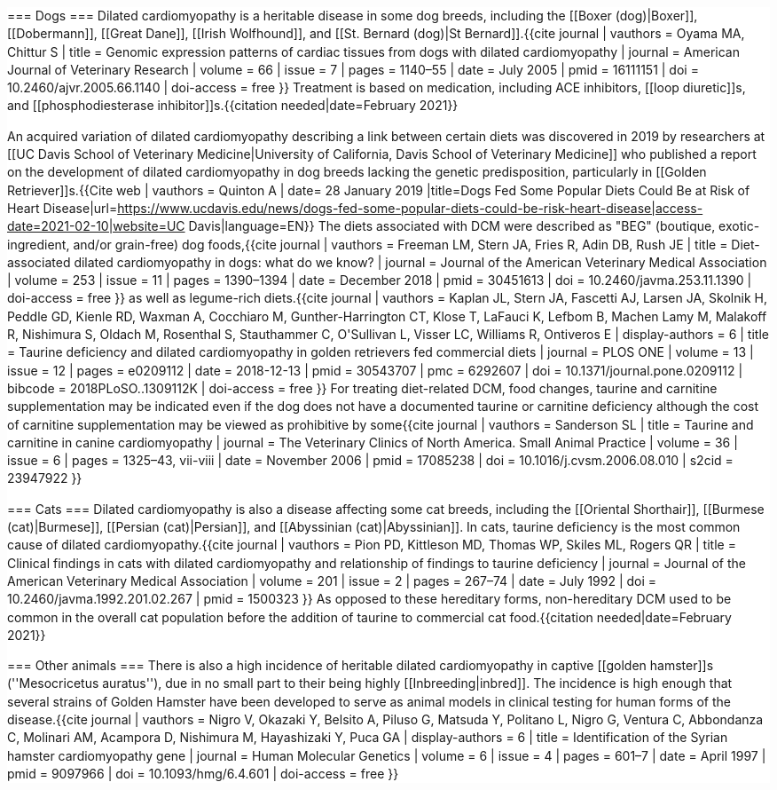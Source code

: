 === Dogs ===
Dilated cardiomyopathy is a heritable disease in some dog breeds, including the [[Boxer (dog)|Boxer]], [[Dobermann]], [[Great Dane]], [[Irish Wolfhound]], and [[St. Bernard (dog)|St Bernard]].<ref>{{cite journal | vauthors = Oyama MA, Chittur S | title = Genomic expression patterns of cardiac tissues from dogs with dilated cardiomyopathy | journal = American Journal of Veterinary Research | volume = 66 | issue = 7 | pages = 1140–55 | date = July 2005 | pmid = 16111151 | doi = 10.2460/ajvr.2005.66.1140 | doi-access = free }}</ref> Treatment is based on medication, including ACE inhibitors, [[loop diuretic]]s, and [[phosphodiesterase inhibitor]]s.{{citation needed|date=February 2021}}

An acquired variation of dilated cardiomyopathy describing a link between certain diets was discovered in 2019 by researchers at [[UC Davis School of Veterinary Medicine|University of California, Davis School of Veterinary Medicine]] who published a report on the development of dilated cardiomyopathy in dog breeds lacking the genetic predisposition, particularly in [[Golden Retriever]]s.<ref>{{Cite web | vauthors = Quinton A | date= 28 January 2019 |title=Dogs Fed Some Popular Diets Could Be at Risk of Heart Disease|url=https://www.ucdavis.edu/news/dogs-fed-some-popular-diets-could-be-risk-heart-disease|access-date=2021-02-10|website=UC Davis|language=EN}}</ref> The diets associated with DCM were described as "BEG" (boutique, exotic-ingredient, and/or grain-free) dog foods,<ref>{{cite journal | vauthors = Freeman LM, Stern JA, Fries R, Adin DB, Rush JE | title = Diet-associated dilated cardiomyopathy in dogs: what do we know? | journal = Journal of the American Veterinary Medical Association | volume = 253 | issue = 11 | pages = 1390–1394 | date = December 2018 | pmid = 30451613 | doi = 10.2460/javma.253.11.1390 | doi-access = free }}</ref> as well as legume-rich diets.<ref>{{cite journal | vauthors = Kaplan JL, Stern JA, Fascetti AJ, Larsen JA, Skolnik H, Peddle GD, Kienle RD, Waxman A, Cocchiaro M, Gunther-Harrington CT, Klose T, LaFauci K, Lefbom B, Machen Lamy M, Malakoff R, Nishimura S, Oldach M, Rosenthal S, Stauthammer C, O'Sullivan L, Visser LC, Williams R, Ontiveros E | display-authors = 6 | title = Taurine deficiency and dilated cardiomyopathy in golden retrievers fed commercial diets | journal = PLOS ONE | volume = 13 | issue = 12 | pages = e0209112 | date = 2018-12-13 | pmid = 30543707 | pmc = 6292607 | doi = 10.1371/journal.pone.0209112 | bibcode = 2018PLoSO..1309112K | doi-access = free }}</ref> For treating diet-related DCM, food changes,  taurine and carnitine supplementation may be indicated even if the dog does not have a documented taurine or carnitine deficiency although the cost of carnitine supplementation may be viewed as prohibitive by some<ref>{{cite journal | vauthors = Sanderson SL | title = Taurine and carnitine in canine cardiomyopathy | journal = The Veterinary Clinics of North America. Small Animal Practice | volume = 36 | issue = 6 | pages = 1325–43, vii-viii | date = November 2006 | pmid = 17085238 | doi = 10.1016/j.cvsm.2006.08.010 | s2cid = 23947922 }}</ref>

=== Cats ===
Dilated cardiomyopathy is also a disease affecting some cat breeds, including the [[Oriental Shorthair]], [[Burmese (cat)|Burmese]], [[Persian (cat)|Persian]], and [[Abyssinian (cat)|Abyssinian]].  In cats, taurine deficiency is the most common cause of dilated cardiomyopathy.<ref>{{cite journal | vauthors = Pion PD, Kittleson MD, Thomas WP, Skiles ML, Rogers QR | title = Clinical findings in cats with dilated cardiomyopathy and relationship of findings to taurine deficiency | journal = Journal of the American Veterinary Medical Association | volume = 201 | issue = 2 | pages = 267–74 | date = July 1992 | doi = 10.2460/javma.1992.201.02.267 | pmid = 1500323 }}</ref> As opposed to these hereditary forms, non-hereditary DCM used to be common in the overall cat population before the addition of taurine to commercial cat food.{{citation needed|date=February 2021}}

=== Other animals ===
There is also a high incidence of heritable dilated cardiomyopathy in captive [[golden hamster]]s (''Mesocricetus auratus''), due in no small part to their being highly [[Inbreeding|inbred]]. The incidence is high enough that several strains of Golden Hamster have been developed to serve as animal models in clinical testing for human forms of the disease.<ref>{{cite journal | vauthors = Nigro V, Okazaki Y, Belsito A, Piluso G, Matsuda Y, Politano L, Nigro G, Ventura C, Abbondanza C, Molinari AM, Acampora D, Nishimura M, Hayashizaki Y, Puca GA | display-authors = 6 | title = Identification of the Syrian hamster cardiomyopathy gene | journal = Human Molecular Genetics | volume = 6 | issue = 4 | pages = 601–7 | date = April 1997 | pmid = 9097966 | doi = 10.1093/hmg/6.4.601 | doi-access = free }}</ref>
